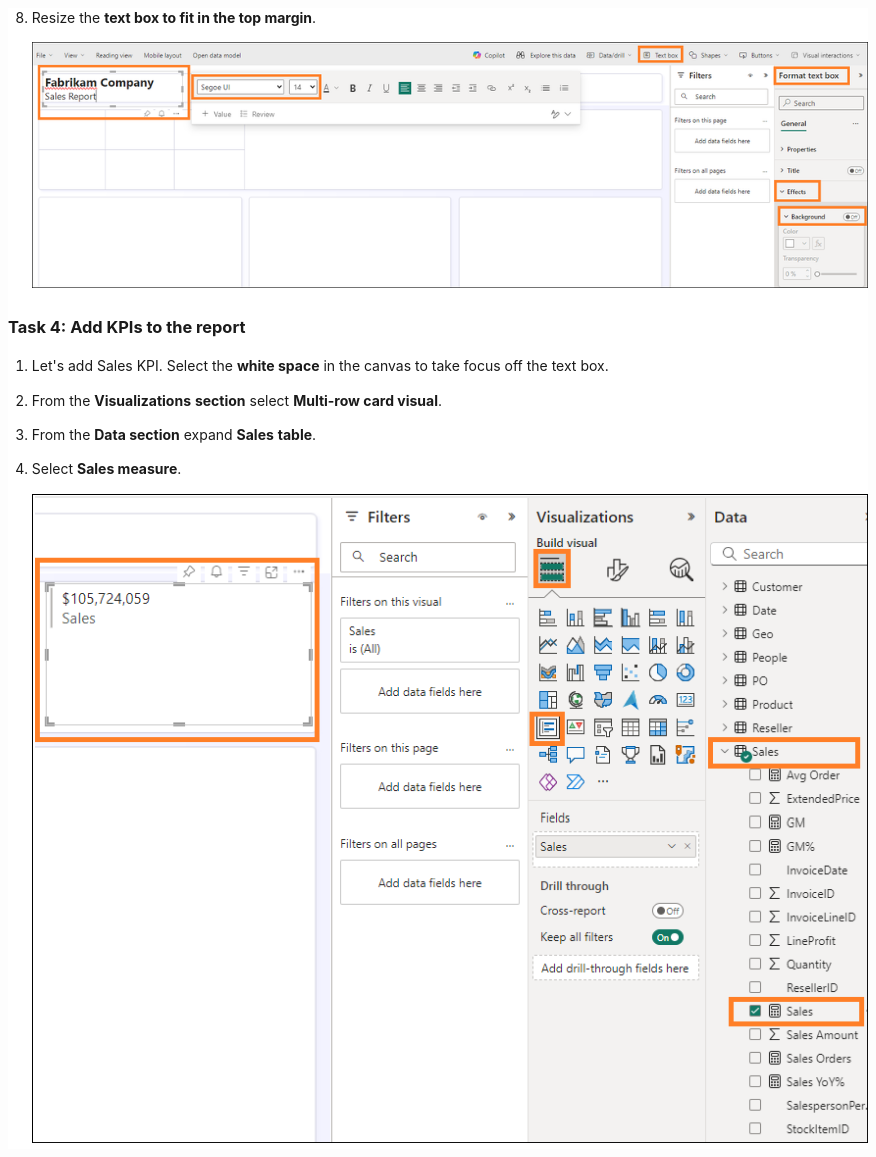 8. Resize the **text box to fit in the top margin**.

   ![](../media/lab-07/image18.png)

### Task 4: Add KPIs to the report

1. Let's add Sales KPI. Select the **white space** in the canvas to take focus off the text box.

2. From the **Visualizations** **section** select **Multi-row card visual**.

3. From the **Data section** expand **Sales** **table**.

4. Select **Sales measure**.

   ![](../media/lab-07/image19.png)
